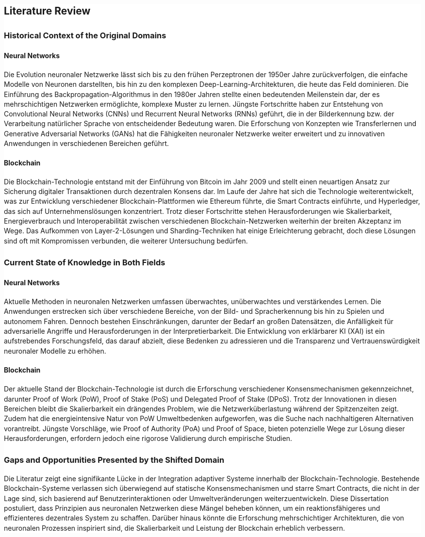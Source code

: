 ## Literature Review

### Historical Context of the Original Domains
#### Neural Networks
Die Evolution neuronaler Netzwerke lässt sich bis zu den frühen Perzeptronen der 1950er Jahre zurückverfolgen, die einfache Modelle von Neuronen darstellten, bis hin zu den komplexen Deep-Learning-Architekturen, die heute das Feld dominieren. Die Einführung des Backpropagation-Algorithmus in den 1980er Jahren stellte einen bedeutenden Meilenstein dar, der es mehrschichtigen Netzwerken ermöglichte, komplexe Muster zu lernen. Jüngste Fortschritte haben zur Entstehung von Convolutional Neural Networks (CNNs) und Recurrent Neural Networks (RNNs) geführt, die in der Bilderkennung bzw. der Verarbeitung natürlicher Sprache von entscheidender Bedeutung waren. Die Erforschung von Konzepten wie Transferlernen und Generative Adversarial Networks (GANs) hat die Fähigkeiten neuronaler Netzwerke weiter erweitert und zu innovativen Anwendungen in verschiedenen Bereichen geführt.

#### Blockchain
Die Blockchain-Technologie entstand mit der Einführung von Bitcoin im Jahr 2009 und stellt einen neuartigen Ansatz zur Sicherung digitaler Transaktionen durch dezentralen Konsens dar. Im Laufe der Jahre hat sich die Technologie weiterentwickelt, was zur Entwicklung verschiedener Blockchain-Plattformen wie Ethereum führte, die Smart Contracts einführte, und Hyperledger, das sich auf Unternehmenslösungen konzentriert. Trotz dieser Fortschritte stehen Herausforderungen wie Skalierbarkeit, Energieverbrauch und Interoperabilität zwischen verschiedenen Blockchain-Netzwerken weiterhin der breiten Akzeptanz im Wege. Das Aufkommen von Layer-2-Lösungen und Sharding-Techniken hat einige Erleichterung gebracht, doch diese Lösungen sind oft mit Kompromissen verbunden, die weiterer Untersuchung bedürfen.

### Current State of Knowledge in Both Fields
#### Neural Networks
Aktuelle Methoden in neuronalen Netzwerken umfassen überwachtes, unüberwachtes und verstärkendes Lernen. Die Anwendungen erstrecken sich über verschiedene Bereiche, von der Bild- und Spracherkennung bis hin zu Spielen und autonomem Fahren. Dennoch bestehen Einschränkungen, darunter der Bedarf an großen Datensätzen, die Anfälligkeit für adversarielle Angriffe und Herausforderungen in der Interpretierbarkeit. Die Entwicklung von erklärbarer KI (XAI) ist ein aufstrebendes Forschungsfeld, das darauf abzielt, diese Bedenken zu adressieren und die Transparenz und Vertrauenswürdigkeit neuronaler Modelle zu erhöhen.

#### Blockchain
Der aktuelle Stand der Blockchain-Technologie ist durch die Erforschung verschiedener Konsensmechanismen gekennzeichnet, darunter Proof of Work (PoW), Proof of Stake (PoS) und Delegated Proof of Stake (DPoS). Trotz der Innovationen in diesen Bereichen bleibt die Skalierbarkeit ein drängendes Problem, wie die Netzwerküberlastung während der Spitzenzeiten zeigt. Zudem hat die energieintensive Natur von PoW Umweltbedenken aufgeworfen, was die Suche nach nachhaltigeren Alternativen vorantreibt. Jüngste Vorschläge, wie Proof of Authority (PoA) und Proof of Space, bieten potenzielle Wege zur Lösung dieser Herausforderungen, erfordern jedoch eine rigorose Validierung durch empirische Studien.

### Gaps and Opportunities Presented by the Shifted Domain
Die Literatur zeigt eine signifikante Lücke in der Integration adaptiver Systeme innerhalb der Blockchain-Technologie. Bestehende Blockchain-Systeme verlassen sich überwiegend auf statische Konsensmechanismen und starre Smart Contracts, die nicht in der Lage sind, sich basierend auf Benutzerinteraktionen oder Umweltveränderungen weiterzuentwickeln. Diese Dissertation postuliert, dass Prinzipien aus neuronalen Netzwerken diese Mängel beheben können, um ein reaktionsfähigeres und effizienteres dezentrales System zu schaffen. Darüber hinaus könnte die Erforschung mehrschichtiger Architekturen, die von neuronalen Prozessen inspiriert sind, die Skalierbarkeit und Leistung der Blockchain erheblich verbessern.
